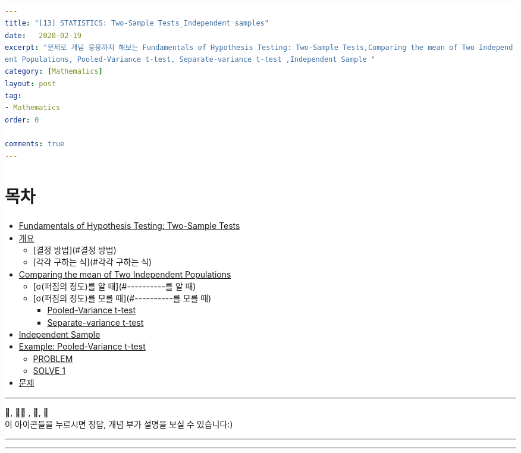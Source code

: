 ```yaml
---
title: "[13] STATISTICS: Two-Sample Tests_Independent samples"
date:   2020-02-19
excerpt: "문제로 개념 응용까지 해보는 Fundamentals of Hypothesis Testing: Two-Sample Tests,Comparing the mean of Two Independent Populations, Pooled-Variance t-test, Separate-variance t-test ,Independent Sample "
category: [Mathematics]
layout: post
tag:
- Mathematics
order: 0 
 
comments: true
---
```


# 목차
- [Fundamentals of Hypothesis Testing: Two-Sample Tests](#fundamentals-of-hypothesis-testing--two-sample-tests)
- [개요](#개요)
  * [결정 방법](#결정 방법)
  * [각각 구하는 식](#각각 구하는 식)
- [Comparing the mean of Two Independent Populations](#comparing-the-mean-of-two-independent-populations)
  * [σ(퍼짐의 정도)를 알 때](#----------를 알 때)
  * [σ(퍼짐의 정도)를 모를 때](#----------를 모를 때)
    + [Pooled-Variance t-test](#pooled-variance-t-test)
    + [Separate-variance t-test](#separate-variance-t-test)
- [Independent Sample](#independent-sample)
- [Example: Pooled-Variance t-test](#example--pooled-variance-t-test)
  * [PROBLEM](#problem)
  * [SOLVE 1](#solve-1)
- [문제](#문제)















---


 
👀, 🤷‍♀️ , 📜, 📝    
이 아이콘들을 누르시면 정답, 개념 부가 설명을 보실 수 있습니다:)



--- 
----
